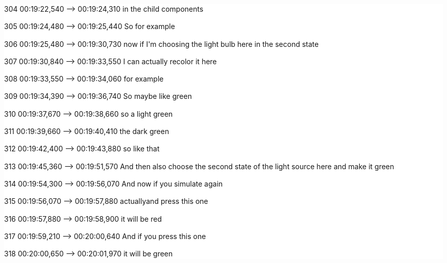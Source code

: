 304
00:19:22,540 --> 00:19:24,310
in the child components

305
00:19:24,480 --> 00:19:25,440
So for example

306
00:19:25,480 --> 00:19:30,730
now if I'm choosing the light bulb here in the second state

307
00:19:30,840 --> 00:19:33,550
I can actually recolor it here

308
00:19:33,550 --> 00:19:34,060
for example

309
00:19:34,390 --> 00:19:36,740
So maybe like green

310
00:19:37,670 --> 00:19:38,660
so a light green

311
00:19:39,660 --> 00:19:40,410
the dark green

312
00:19:42,400 --> 00:19:43,880
so like that

313
00:19:45,360 --> 00:19:51,570
And then also choose the second state of the light source here and make it green

314
00:19:54,300 --> 00:19:56,070
And now if you simulate again

315
00:19:56,070 --> 00:19:57,880
actuallyand press this one

316
00:19:57,880 --> 00:19:58,900
it will be red

317
00:19:59,210 --> 00:20:00,640
And if you press this one

318
00:20:00,650 --> 00:20:01,970
it will be green
